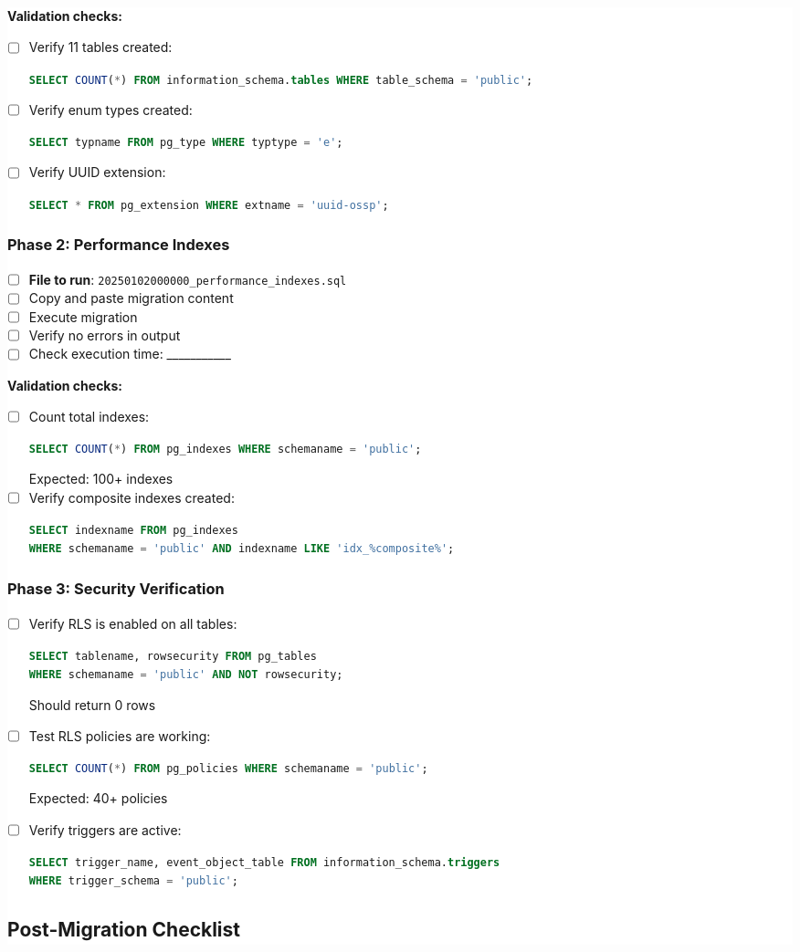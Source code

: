 **Validation checks:**
- [ ] Verify 11 tables created:
  ```sql
  SELECT COUNT(*) FROM information_schema.tables WHERE table_schema = 'public';
  ```
- [ ] Verify enum types created:
  ```sql
  SELECT typname FROM pg_type WHERE typtype = 'e';
  ```
- [ ] Verify UUID extension:
  ```sql
  SELECT * FROM pg_extension WHERE extname = 'uuid-ossp';
  ```

### Phase 2: Performance Indexes

- [ ] **File to run**: `20250102000000_performance_indexes.sql`
- [ ] Copy and paste migration content
- [ ] Execute migration
- [ ] Verify no errors in output
- [ ] Check execution time: ___________

**Validation checks:**
- [ ] Count total indexes:
  ```sql
  SELECT COUNT(*) FROM pg_indexes WHERE schemaname = 'public';
  ```
  Expected: 100+ indexes
- [ ] Verify composite indexes created:
  ```sql
  SELECT indexname FROM pg_indexes 
  WHERE schemaname = 'public' AND indexname LIKE 'idx_%composite%';
  ```

### Phase 3: Security Verification

- [ ] Verify RLS is enabled on all tables:
  ```sql
  SELECT tablename, rowsecurity FROM pg_tables 
  WHERE schemaname = 'public' AND NOT rowsecurity;
  ```
  Should return 0 rows

- [ ] Test RLS policies are working:
  ```sql
  SELECT COUNT(*) FROM pg_policies WHERE schemaname = 'public';
  ```
  Expected: 40+ policies

- [ ] Verify triggers are active:
  ```sql
  SELECT trigger_name, event_object_table FROM information_schema.triggers 
  WHERE trigger_schema = 'public';
  ```

## Post-Migration Checklist
